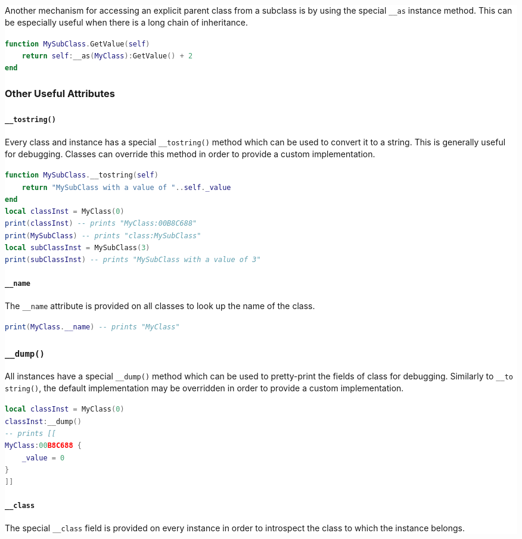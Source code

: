 Another mechanism for accessing an explicit parent class from a subclass is by using the special `__as` instance method. This can be especially useful when there is a long chain of inheritance.

```lua
function MySubClass.GetValue(self)
	return self:__as(MyClass):GetValue() + 2
end
```

### Other Useful Attributes

#### `__tostring()`

Every class and instance has a special `__tostring()` method which can be used to convert it to a string. This is generally useful for debugging. Classes can override this method in order to provide a custom implementation.

```lua
function MySubClass.__tostring(self)
	return "MySubClass with a value of "..self._value
end
local classInst = MyClass(0)
print(classInst) -- prints "MyClass:00B8C688"
print(MySubClass) -- prints "class:MySubClass"
local subClassInst = MySubClass(3)
print(subClassInst) -- prints "MySubClass with a value of 3"
```

#### `__name`

The `__name` attribute is provided on all classes to look up the name of the class.

```lua
print(MyClass.__name) -- prints "MyClass"
```

### `__dump()`

All instances have a special `__dump()` method which can be used to pretty-print the fields of class for debugging. Similarly to `__tostring()`, the default implementation may be overridden in order to provide a custom implementation.

```lua
local classInst = MyClass(0)
classInst:__dump()
-- prints [[
MyClass:00B8C688 {
	_value = 0
}
]]
```

#### `__class`

The special `__class` field is provided on every instance in order to introspect the class to which the instance belongs.
